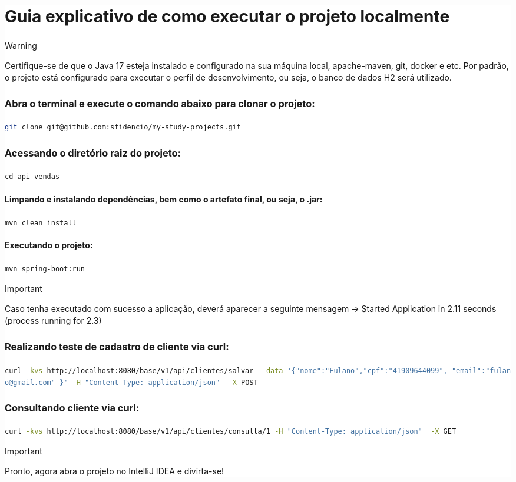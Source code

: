
#   Guia explicativo de como executar o projeto localmente


> [!WARNING]
Certifique-se de que o Java 17 esteja instalado e configurado na sua máquina local, apache-maven, git, docker e etc. Por padrão, o projeto está configurado para executar o perfil de desenvolvimento, ou seja, o banco de dados H2 será utilizado.


### Abra o terminal e execute o comando abaixo para clonar o projeto:
```bash
git clone git@github.com:sfidencio/my-study-projects.git
```
### Acessando o diretório raiz do projeto:
```
cd api-vendas
```


#### Limpando e instalando dependências, bem como o artefato final, ou seja, o .jar:
```bash
mvn clean install
```


#### Executando o projeto:
```bash
mvn spring-boot:run
```


> [!IMPORTANT]
> Caso tenha executado com sucesso a aplicação, deverá aparecer a seguinte mensagem -> Started Application in 2.11 seconds (process running for 2.3)


### Realizando teste de cadastro de cliente via curl:
```bash
curl -kvs http://localhost:8080/base/v1/api/clientes/salvar --data '{"nome":"Fulano","cpf":"41909644099", "email":"fulano@gmail.com" }' -H "Content-Type: application/json"  -X POST
```


### Consultando cliente via curl:
```bash
curl -kvs http://localhost:8080/base/v1/api/clientes/consulta/1 -H "Content-Type: application/json"  -X GET
```


> [!IMPORTANT]
> Pronto, agora abra o projeto no IntelliJ IDEA e divirta-se!

